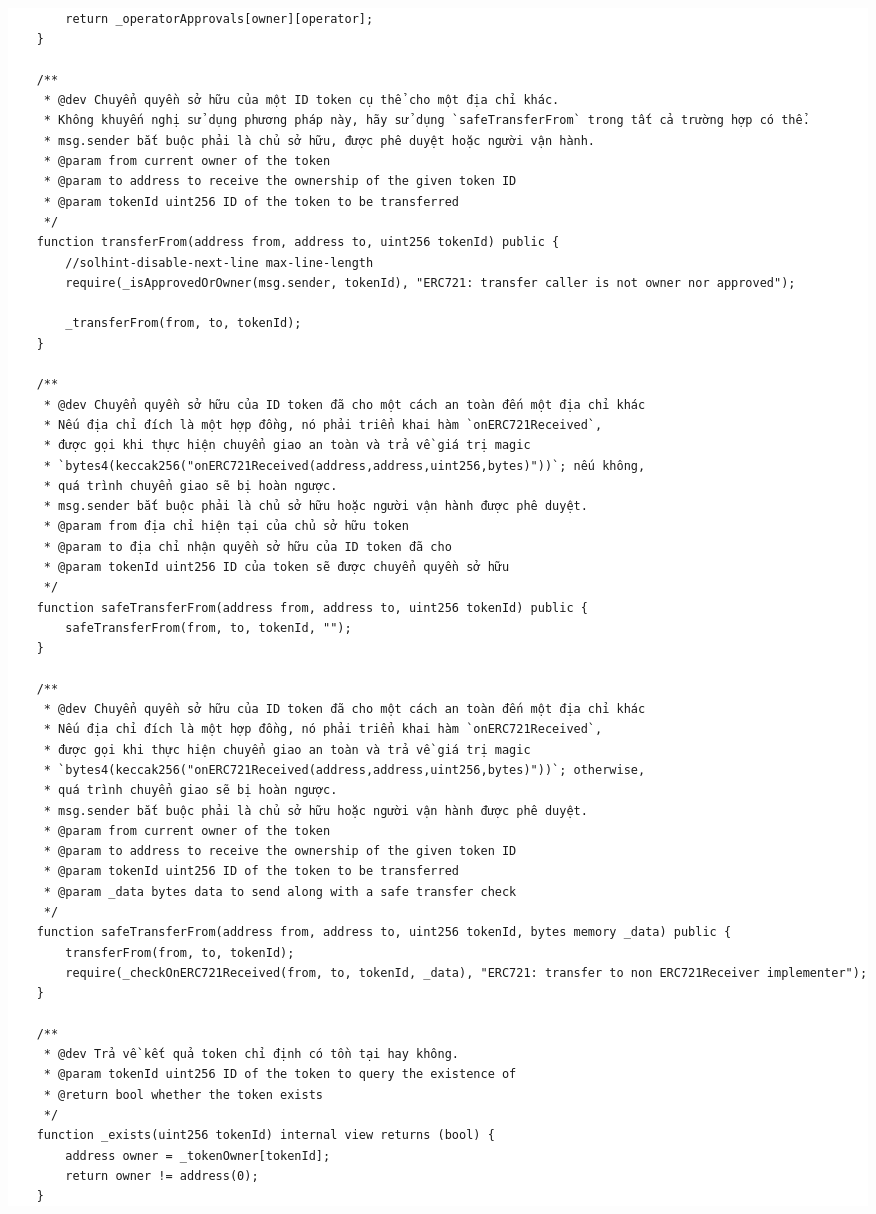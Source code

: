 ```text
        return _operatorApprovals[owner][operator];
    }

    /**
     * @dev Chuyển quyền sở hữu của một ID token cụ thể cho một địa chỉ khác.
     * Không khuyến nghị sử dụng phương pháp này, hãy sử dụng `safeTransferFrom` trong tất cả trường hợp có thể.
     * msg.sender bắt buộc phải là chủ sở hữu, được phê duyệt hoặc người vận hành.
     * @param from current owner of the token
     * @param to address to receive the ownership of the given token ID
     * @param tokenId uint256 ID of the token to be transferred
     */
    function transferFrom(address from, address to, uint256 tokenId) public {
        //solhint-disable-next-line max-line-length
        require(_isApprovedOrOwner(msg.sender, tokenId), "ERC721: transfer caller is not owner nor approved");

        _transferFrom(from, to, tokenId);
    }

    /**
     * @dev Chuyển quyền sở hữu của ID token đã cho một cách an toàn đến một địa chỉ khác
     * Nếu địa chỉ đích là một hợp đồng, nó phải triển khai hàm `onERC721Received`,
     * được gọi khi thực hiện chuyển giao an toàn và trả về giá trị magic
     * `bytes4(keccak256("onERC721Received(address,address,uint256,bytes)"))`; nếu không,
     * quá trình chuyển giao sẽ bị hoàn ngược.
     * msg.sender bắt buộc phải là chủ sở hữu hoặc người vận hành được phê duyệt.
     * @param from địa chỉ hiện tại của chủ sở hữu token
     * @param to địa chỉ nhận quyền sở hữu của ID token đã cho
     * @param tokenId uint256 ID của token sẽ được chuyển quyền sở hữu
     */
    function safeTransferFrom(address from, address to, uint256 tokenId) public {
        safeTransferFrom(from, to, tokenId, "");
    }

    /**
     * @dev Chuyển quyền sở hữu của ID token đã cho một cách an toàn đến một địa chỉ khác
     * Nếu địa chỉ đích là một hợp đồng, nó phải triển khai hàm `onERC721Received`,
     * được gọi khi thực hiện chuyển giao an toàn và trả về giá trị magic
     * `bytes4(keccak256("onERC721Received(address,address,uint256,bytes)"))`; otherwise,
     * quá trình chuyển giao sẽ bị hoàn ngược.
     * msg.sender bắt buộc phải là chủ sở hữu hoặc người vận hành được phê duyệt.
     * @param from current owner of the token
     * @param to address to receive the ownership of the given token ID
     * @param tokenId uint256 ID of the token to be transferred
     * @param _data bytes data to send along with a safe transfer check
     */
    function safeTransferFrom(address from, address to, uint256 tokenId, bytes memory _data) public {
        transferFrom(from, to, tokenId);
        require(_checkOnERC721Received(from, to, tokenId, _data), "ERC721: transfer to non ERC721Receiver implementer");
    }

    /**
     * @dev Trả về kết quả token chỉ định có tồn tại hay không.
     * @param tokenId uint256 ID of the token to query the existence of
     * @return bool whether the token exists
     */
    function _exists(uint256 tokenId) internal view returns (bool) {
        address owner = _tokenOwner[tokenId];
        return owner != address(0);
    }
```